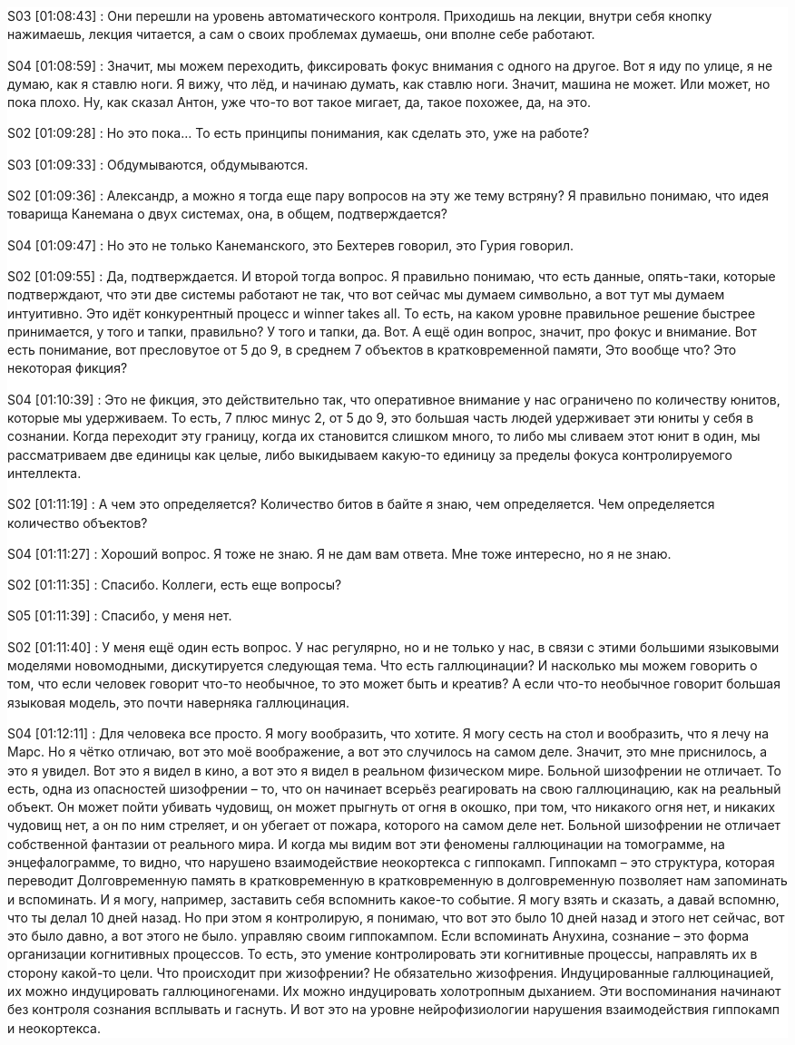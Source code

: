 S03 [01:08:43]  : Они перешли на уровень автоматического контроля. Приходишь на лекции, внутри себя кнопку нажимаешь, лекция читается, а сам о своих проблемах думаешь, они вполне себе работают. 

S04 [01:08:59]  : Значит, мы можем переходить, фиксировать фокус внимания с одного на другое. Вот я иду по улице, я не думаю, как я ставлю ноги. Я вижу, что лёд, и начинаю думать, как ставлю ноги. Значит, машина не может. Или может, но пока плохо. Ну, как сказал Антон, уже что-то вот такое мигает, да, такое похожее, да, на это. 

S02 [01:09:28]  : Но это пока… То есть принципы понимания, как сделать это, уже на работе? 

S03 [01:09:33]  : Обдумываются, обдумываются. 

S02 [01:09:36]  : Александр, а можно я тогда еще пару вопросов на эту же тему встряну? Я правильно понимаю, что идея товарища Канемана о двух системах, она, в общем, подтверждается? 

S04 [01:09:47]  : Но это не только Канеманского, это Бехтерев говорил, это Гурия говорил. 

S02 [01:09:55]  : Да, подтверждается. И второй тогда вопрос. Я правильно понимаю, что есть данные, опять-таки, которые подтверждают, что эти две системы работают не так, что вот сейчас мы думаем символьно, а вот тут мы думаем интуитивно. Это идёт конкурентный процесс и winner takes all. То есть, на каком уровне правильное решение быстрее принимается, у того и тапки, правильно? У того и тапки, да. Вот. А ещё один вопрос, значит, про фокус и внимание. Вот есть понимание, вот пресловутое от 5 до 9, в среднем 7 объектов в кратковременной памяти, Это вообще что? Это некоторая фикция? 

S04 [01:10:39]  : Это не фикция, это действительно так, что оперативное внимание у нас ограничено по количеству юнитов, которые мы удерживаем. То есть, 7 плюс минус 2, от 5 до 9, это большая часть людей удерживает эти юниты у себя в сознании. Когда переходит эту границу, когда их становится слишком много, то либо мы сливаем этот юнит в один, мы рассматриваем две единицы как целые, либо выкидываем какую-то единицу за пределы фокуса контролируемого интеллекта. 

S02 [01:11:19]  : А чем это определяется? Количество битов в байте я знаю, чем определяется. Чем определяется количество объектов? 

S04 [01:11:27]  : Хороший вопрос. Я тоже не знаю. Я не дам вам ответа. Мне тоже интересно, но я не знаю. 

S02 [01:11:35]  : Спасибо. Коллеги, есть еще вопросы? 

S05 [01:11:39]  : Спасибо, у меня нет. 

S02 [01:11:40]  : У меня ещё один есть вопрос. У нас регулярно, но и не только у нас, в связи с этими большими языковыми моделями новомодными, дискутируется следующая тема. Что есть галлюцинации? И насколько мы можем говорить о том, что если человек говорит что-то необычное, то это может быть и креатив? А если что-то необычное говорит большая языковая модель, это почти наверняка галлюцинация. 

S04 [01:12:11]  : Для человека все просто. Я могу вообразить, что хотите. Я могу сесть на стол и вообразить, что я лечу на Марс. Но я чётко отличаю, вот это моё воображение, а вот это случилось на самом деле. Значит, это мне приснилось, а это я увидел. Вот это я видел в кино, а вот это я видел в реальном физическом мире. Больной шизофрении не отличает. То есть, одна из опасностей шизофрении – то, что он начинает всерьёз реагировать на свою галлюцинацию, как на реальный объект. Он может пойти убивать чудовищ, он может прыгнуть от огня в окошко, при том, что никакого огня нет, и никаких чудовищ нет, а он по ним стреляет, и он убегает от пожара, которого на самом деле нет. Больной шизофрении не отличает собственной фантазии от реального мира. И когда мы видим вот эти феномены галлюцинации на томограмме, на энцефалограмме, то видно, что нарушено взаимодействие неокортекса с гиппокамп. Гиппокамп – это структура, которая переводит Долговременную память в кратковременную в кратковременную в долговременную позволяет нам запоминать и вспоминать. И я могу, например, заставить себя вспомнить какое-то событие. Я могу взять и сказать, а давай вспомню, что ты делал 10 дней назад. Но при этом я контролирую, я понимаю, что вот это было 10 дней назад и этого нет сейчас, вот это было давно, а вот этого не было. управляю своим гиппокампом. Если вспоминать Анухина, сознание – это форма организации когнитивных процессов. То есть, это умение контролировать эти когнитивные процессы, направлять их в сторону какой-то цели. Что происходит при жизофрении? Не обязательно жизофрения. Индуцированные галлюцинацией, их можно индуцировать галлюциногенами. Их можно индуцировать холотропным дыханием. Эти воспоминания начинают без контроля сознания всплывать и гаснуть. И вот это на уровне нейрофизиологии нарушения взаимодействия гиппокамп и неокортекса. 
